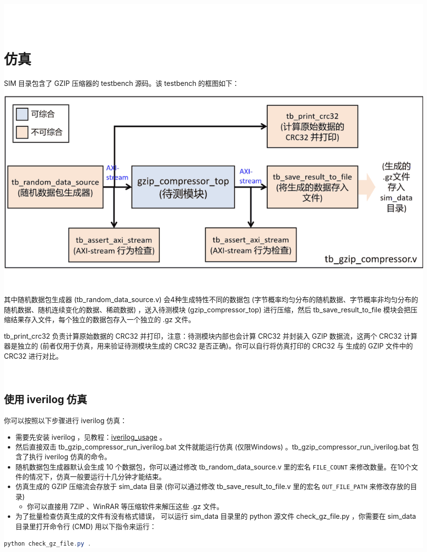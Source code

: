 　

　

# 仿真

SIM 目录包含了 GZIP 压缩器的 testbench 源码。该 testbench 的框图如下：

![testbench_diagram.png](./document/testbench_diagram.png)

　

其中随机数据包生成器 (tb_random_data_source.v) 会4种生成特性不同的数据包 (字节概率均匀分布的随机数据、字节概率非均匀分布的随机数据、随机连续变化的数据、稀疏数据) ，送入待测模块 (gzip_compressor_top) 进行压缩，然后 tb_save_result_to_file 模块会把压缩结果存入文件，每个独立的数据包存入一个独立的 .gz 文件。

tb_print_crc32 负责计算原始数据的 CRC32 并打印，注意：待测模块内部也会计算 CRC32 并封装入 GZIP 数据流，这两个 CRC32 计算器是独立的 (前者仅用于仿真，用来验证待测模块生成的 CRC32 是否正确)。你可以自行将仿真打印的 CRC32 与 生成的 GZIP 文件中的 CRC32 进行对比。

　

## 使用 iverilog 仿真

你可以按照以下步骤进行 iverilog 仿真：

* 需要先安装 iverilog ，见教程：[iverilog_usage](https://github.com/WangXuan95/WangXuan95/blob/main/iverilog_usage/iverilog_usage.md) 。
* 然后直接双击 tb_gzip_compressor_run_iverilog.bat 文件就能运行仿真 (仅限Windows) 。tb_gzip_compressor_run_iverilog.bat 包含了执行 iverilog 仿真的命令。
* 随机数据包生成器默认会生成 10 个数据包，你可以通过修改 tb_random_data_source.v 里的宏名 `FILE_COUNT` 来修改数量。在10个文件的情况下，仿真一般要运行十几分钟才能结束。
* 仿真生成的 GZIP 压缩流会存放于 sim_data 目录 (你可以通过修改 tb_save_result_to_file.v 里的宏名 `OUT_FILE_PATH` 来修改存放的目录)
  * 你可以直接用 7ZIP 、WinRAR 等压缩软件来解压这些 .gz 文件。
* 为了批量检查仿真生成的文件有没有格式错误， 可以运行 sim_data 目录里的 python 源文件 check_gz_file.py ，你需要在 sim_data 目录里打开命令行 (CMD) 用以下指令来运行：

```powershell
python check_gz_file.py .
```
